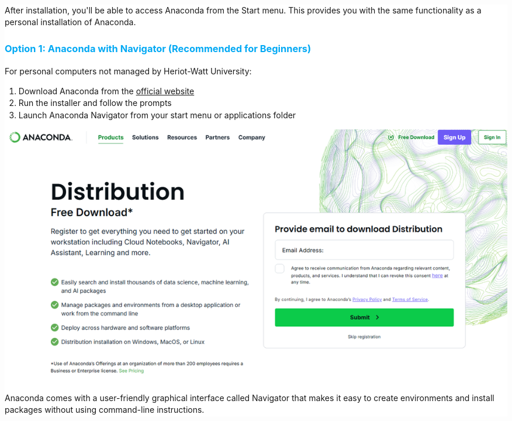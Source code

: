 After installation, you'll be able to access Anaconda from the Start menu. This provides you with the same functionality as a personal installation of Anaconda.

### <span style="color:#03A9F4">Option 1: Anaconda with Navigator (Recommended for Beginners)</span>

For personal computers not managed by Heriot-Watt University:

1. Download Anaconda from the [official website](https://www.anaconda.com/download)
2. Run the installer and follow the prompts
3. Launch Anaconda Navigator from your start menu or applications folder

![Anaconda Download Page](/resources/images/anaconda-download.png)

Anaconda comes with a user-friendly graphical interface called Navigator that makes it easy to create environments and install packages without using command-line instructions.
